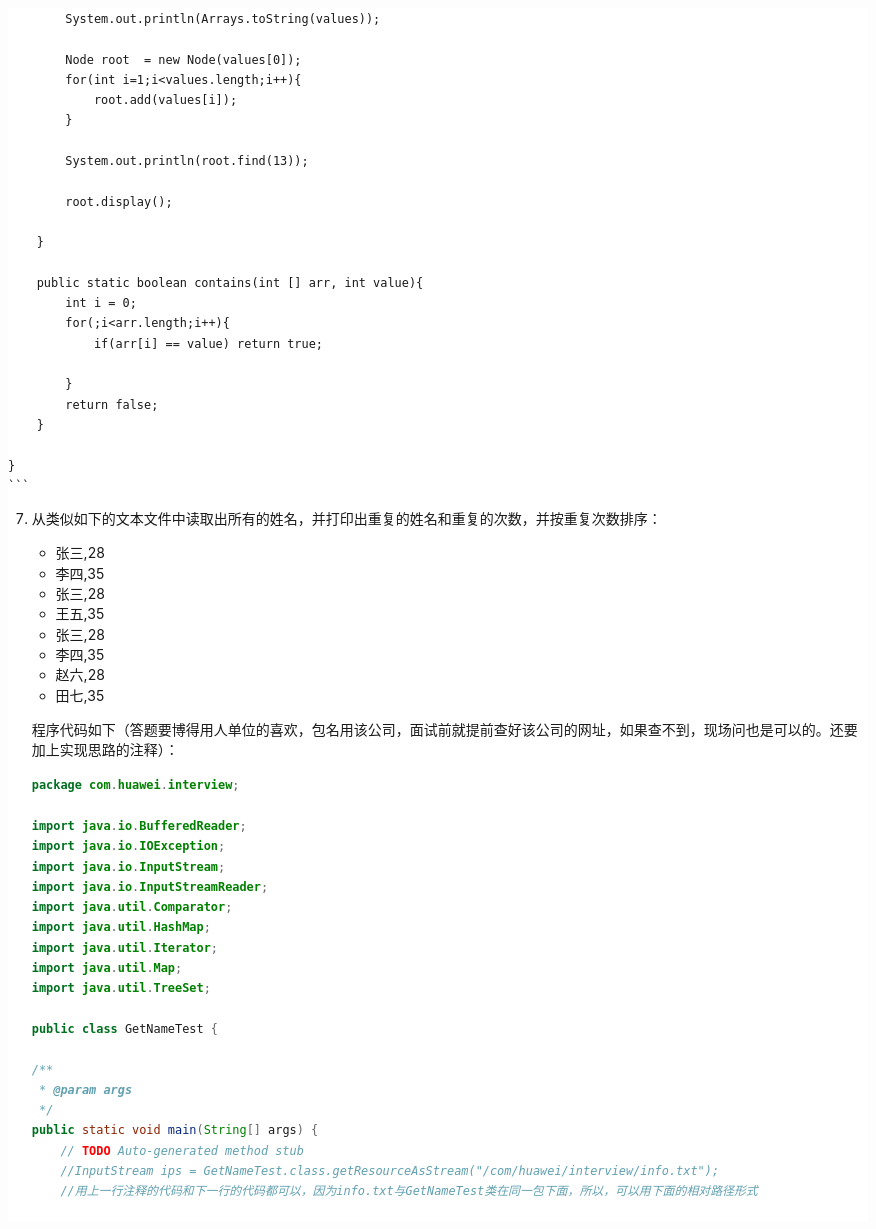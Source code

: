 			System.out.println(Arrays.toString(values));
			
			Node root  = new Node(values[0]);
			for(int i=1;i<values.length;i++){
				root.add(values[i]);
			}
			
			System.out.println(root.find(13));
			
			root.display();
			
		}
		
		public static boolean contains(int [] arr, int value){
			int i = 0;
			for(;i<arr.length;i++){
				if(arr[i] == value) return true;
				
			}
			return false;
		}
		
	}
	```
	
7. 从类似如下的文本文件中读取出所有的姓名，并打印出重复的姓名和重复的次数，并按重复次数排序：               
	- 张三,28
	- 李四,35
	- 张三,28
	- 王五,35
	- 张三,28
	- 李四,35
	- 赵六,28
	- 田七,35
 
	程序代码如下（答题要博得用人单位的喜欢，包名用该公司，面试前就提前查好该公司的网址，如果查不到，现场问也是可以的。还要加上实现思路的注释）：

	```java
	package com.huawei.interview;

	import java.io.BufferedReader;
	import java.io.IOException;
	import java.io.InputStream;
	import java.io.InputStreamReader;
	import java.util.Comparator;
	import java.util.HashMap;
	import java.util.Iterator;
	import java.util.Map;
	import java.util.TreeSet;

	public class GetNameTest {

	/**
	 * @param args
	 */
	public static void main(String[] args) {
		// TODO Auto-generated method stub
		//InputStream ips = GetNameTest.class.getResourceAsStream("/com/huawei/interview/info.txt");
		//用上一行注释的代码和下一行的代码都可以，因为info.txt与GetNameTest类在同一包下面，所以，可以用下面的相对路径形式
		